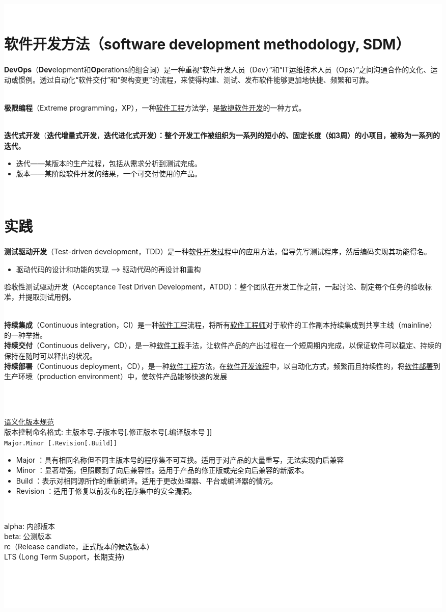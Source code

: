   <br />


# 软件开发方法（software development methodology, SDM）
**DevOps**（**Dev**elopment和**Op**erations的组合词）是一种重视“软件开发人员（Dev）”和“IT运维技术人员（Ops）”之间沟通合作的文化、运动或惯例。透过自动化“软件交付”和“架构变更”的流程，来使得构建、测试、发布软件能够更加地快捷、频繁和可靠。  <br />  **​**

**极限编程**（Extreme programming，XP），一种[软件工程](https://zh.wikipedia.org/wiki/%E8%BD%AF%E4%BB%B6%E5%B7%A5%E7%A8%8B)方法学，是[敏捷软件开发](https://zh.wikipedia.org/wiki/%E6%95%8F%E6%8D%B7%E8%BD%AF%E4%BB%B6%E5%BC%80%E5%8F%91)的一种方式。  <br />  **​**

**迭代式开发**（**迭代增量式开发**，**迭代进化式开发）：**整个开发工作被组织为一系列的短小的、固定长度（如3周）的小项目，被称为一系列的**迭代**。

- 迭代——某版本的生产过程，包括从需求分析到测试完成。
- 版本——某阶段软件开发的结果，一个可交付使用的产品。

​  <br />

# 实践
**测试驱动开发**（Test-driven development，TDD）是一种[软件开发过程](https://zh.wikipedia.org/wiki/%E8%BD%AF%E4%BB%B6%E5%BC%80%E5%8F%91%E8%BF%87%E7%A8%8B)中的应用方法，倡导先写测试程序，然后编码实现其功能得名。

- 驱动代码的设计和功能的实现 --> 驱动代码的再设计和重构

验收性测试驱动开发（Acceptance Test Driven Development，ATDD）：整个团队在开发工作之前，一起讨论、制定每个任务的验收标准，并提取测试用例。  <br />  **​**

**持续集成**（Continuous integration，CI）是一种[软件工程](https://zh.wikipedia.org/wiki/%E8%BB%9F%E9%AB%94%E5%B7%A5%E7%A8%8B)流程，将所有[软件工程师](https://zh.wikipedia.org/wiki/%E8%BB%9F%E4%BB%B6%E5%B7%A5%E7%A8%8B%E5%B8%AB)对于软件的工作副本持续集成到共享主线（mainline）的一种举措。  <br />  **持续交付**（Continuous delivery，CD），是一种[软件工程](https://zh.wikipedia.org/wiki/%E8%BB%9F%E9%AB%94%E5%B7%A5%E7%A8%8B)手法，让软件产品的产出过程在一个短周期内完成，以保证软件可以稳定、持续的保持在随时可以释出的状况。  <br />  **持续部署**（Continuous deployment，CD），是一种[软件工程](https://zh.wikipedia.org/wiki/%E8%BB%9F%E9%AB%94%E5%B7%A5%E7%A8%8B)方法，在[软件开发流程](https://zh.wikipedia.org/wiki/%E8%BB%9F%E9%AB%94%E9%96%8B%E7%99%BC%E6%B5%81%E7%A8%8B)中，以自动化方式，频繁而且持续性的，将[软件](https://zh.wikipedia.org/wiki/%E8%BB%9F%E9%AB%94)[部署](https://zh.wikipedia.org/wiki/%E8%BD%AF%E4%BB%B6%E9%83%A8%E7%BD%B2)到生产环境（production environment）中，使软件产品能够快速的发展  <br />  ​

​

[语义化版本规范](https://semver.org/lang/zh-CN/)  <br />  版本控制命名格式: 主版本号.子版本号[.修正版本号[.编译版本号 ]]  <br />  `Major.Minor [.Revision[.Build]]`

- Major ：具有相同名称但不同主版本号的程序集不可互换。适用于对产品的大量重写，无法实现向后兼容
- Minor ：显著增强，但照顾到了向后兼容性。适用于产品的修正版或完全向后兼容的新版本。
- Build ：表示对相同源所作的重新编译。适用于更改处理器、平台或编译器的情况。
- Revision ：适用于修复以前发布的程序集中的安全漏洞。

​

alpha: 内部版本  <br />  beta: 公测版本  <br />  rc（Release candiate，正式版本的候选版本）  <br />  LTS (Long Term Support，长期支持)  <br />  ​

​

​  <br />
